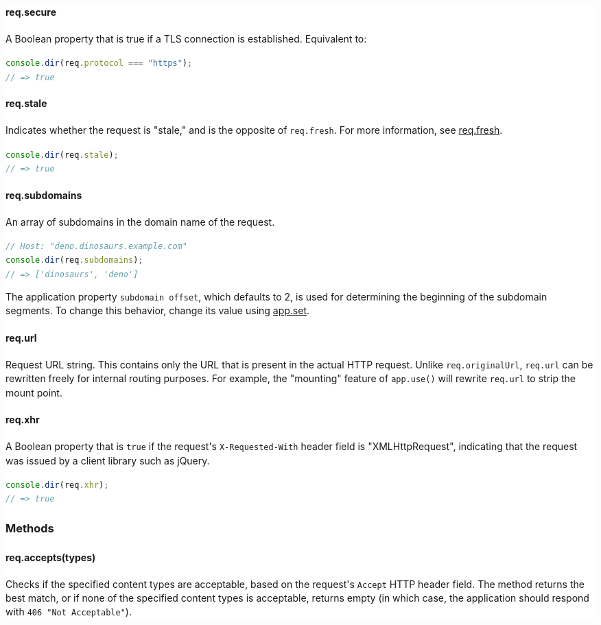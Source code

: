 #### req.secure

A Boolean property that is true if a TLS connection is established. Equivalent
to:

```ts
console.dir(req.protocol === "https");
// => true
```

#### req.stale

Indicates whether the request is "stale," and is the opposite of `req.fresh`.
For more information, see [req.fresh](#req.fresh).

```ts
console.dir(req.stale);
// => true
```

#### req.subdomains

An array of subdomains in the domain name of the request.

```ts
// Host: "deno.dinosaurs.example.com"
console.dir(req.subdomains);
// => ['dinosaurs', 'deno']
```

The application property `subdomain offset`, which defaults to 2, is used for
determining the beginning of the subdomain segments. To change this behavior,
change its value using [app.set](./application.md#appsetname-value).

#### req.url

Request URL string. This contains only the URL that is present in the actual
HTTP request. Unlike `req.originalUrl`, `req.url` can be rewritten freely for
internal routing purposes. For example, the "mounting" feature of `app.use()`
will rewrite `req.url` to strip the mount point.

#### req.xhr

A Boolean property that is `true` if the request's `X-Requested-With` header
field is "XMLHttpRequest", indicating that the request was issued by a client
library such as jQuery.

```ts
console.dir(req.xhr);
// => true
```

### Methods

#### req.accepts(types)

Checks if the specified content types are acceptable, based on the request's
`Accept` HTTP header field. The method returns the best match, or if none of the
specified content types is acceptable, returns empty (in which case, the
application should respond with `406 "Not Acceptable"`).

